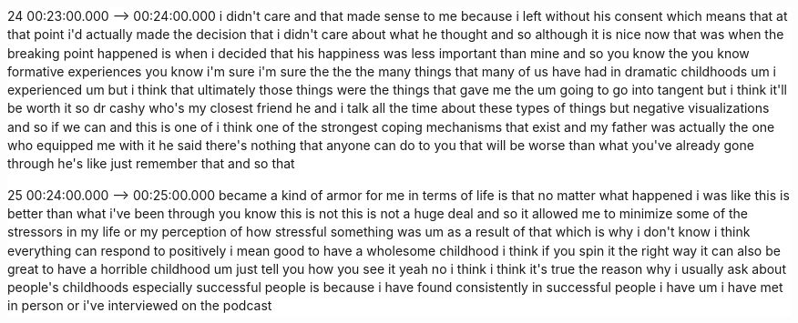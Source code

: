 24
00:23:00.000 --> 00:24:00.000
i didn't care
and that made sense to me because i left
without his consent which means that at
that point i'd actually made the
decision that i didn't care about what
he thought
and so although it is nice now that was
when the breaking point happened is when
i decided that his happiness was less
important than mine
and so you know the you know formative
experiences you know i'm sure
i'm sure the the the many things that
many of us have had in dramatic
childhoods
um i experienced um but i think that
ultimately those things were the things
that
gave me the um
going to go into tangent but i think
it'll be worth it so dr cashy who's my
closest friend
he and i talk all the time about these
types of things but negative
visualizations
and so if we can and this is one of i
think one of the strongest coping
mechanisms that exist
and my father was actually the one who
equipped me with it he said there's
nothing that anyone can do to you
that will be worse than what you've
already gone through
he's like just remember that and so that

25
00:24:00.000 --> 00:25:00.000
became a kind of armor
for me in terms of life is that no
matter what happened i was like
this is better than what i've been
through you know this is not this is not
a huge deal
and so it allowed me to minimize some of
the stressors in my life or my
perception of how stressful something
was
um as a result of that which is why i
don't know i think
everything can respond to positively i
mean good to have a wholesome childhood
i think
if you spin it the right way it can also
be great to have a horrible childhood
um just tell you how you see it yeah no
i think i think it's true the reason why
i usually ask about people's childhoods
especially successful people
is because i have found consistently
in successful people i have um i have
met in person or i've interviewed on the
podcast